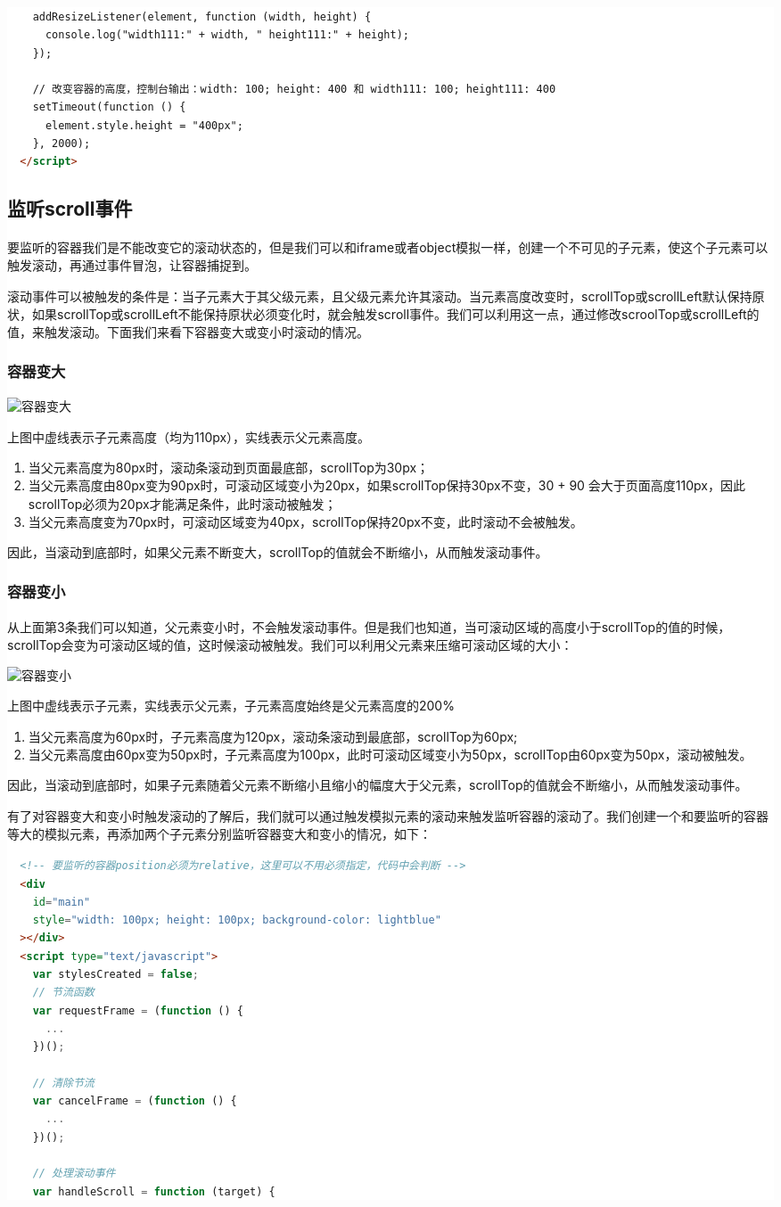 ``` html
    addResizeListener(element, function (width, height) {
      console.log("width111:" + width, " height111:" + height);
    });

    // 改变容器的高度，控制台输出：width: 100; height: 400 和 width111: 100; height111: 400
    setTimeout(function () {
      element.style.height = "400px";
    }, 2000);
  </script>
```

## 监听scroll事件

要监听的容器我们是不能改变它的滚动状态的，但是我们可以和iframe或者object模拟一样，创建一个不可见的子元素，使这个子元素可以触发滚动，再通过事件冒泡，让容器捕捉到。

滚动事件可以被触发的条件是：当子元素大于其父级元素，且父级元素允许其滚动。当元素高度改变时，scrollTop或scrollLeft默认保持原状，如果scrollTop或scrollLeft不能保持原状必须变化时，就会触发scroll事件。我们可以利用这一点，通过修改scroolTop或scrollLeft的值，来触发滚动。下面我们来看下容器变大或变小时滚动的情况。

### 容器变大

![容器变大](https://img11.360buyimg.com/imagetools/jfs/t1/194655/40/8550/14062/60cab143E9e61fb5e/34bce83b1655b2f0.png)

上图中虚线表示子元素高度（均为110px），实线表示父元素高度。
1. 当父元素高度为80px时，滚动条滚动到页面最底部，scrollTop为30px；
2. 当父元素高度由80px变为90px时，可滚动区域变小为20px，如果scrollTop保持30px不变，30 + 90 会大于页面高度110px，因此scrollTop必须为20px才能满足条件，此时滚动被触发；
3. 当父元素高度变为70px时，可滚动区域变为40px，scrollTop保持20px不变，此时滚动不会被触发。

因此，当滚动到底部时，如果父元素不断变大，scrollTop的值就会不断缩小，从而触发滚动事件。

### 容器变小

从上面第3条我们可以知道，父元素变小时，不会触发滚动事件。但是我们也知道，当可滚动区域的高度小于scrollTop的值的时候，scrollTop会变为可滚动区域的值，这时候滚动被触发。我们可以利用父元素来压缩可滚动区域的大小：

![容器变小](https://img13.360buyimg.com/imagetools/jfs/t1/172939/28/15195/10232/60cab749Eaf12e9c5/db447cc39e5733f6.png)

上图中虚线表示子元素，实线表示父元素，子元素高度始终是父元素高度的200%

1. 当父元素高度为60px时，子元素高度为120px，滚动条滚动到最底部，scrollTop为60px;
2. 当父元素高度由60px变为50px时，子元素高度为100px，此时可滚动区域变小为50px，scrollTop由60px变为50px，滚动被触发。

因此，当滚动到底部时，如果子元素随着父元素不断缩小且缩小的幅度大于父元素，scrollTop的值就会不断缩小，从而触发滚动事件。

有了对容器变大和变小时触发滚动的了解后，我们就可以通过触发模拟元素的滚动来触发监听容器的滚动了。我们创建一个和要监听的容器等大的模拟元素，再添加两个子元素分别监听容器变大和变小的情况，如下：

``` html
  <!-- 要监听的容器position必须为relative，这里可以不用必须指定，代码中会判断 -->
  <div
    id="main"
    style="width: 100px; height: 100px; background-color: lightblue"
  ></div>
  <script type="text/javascript">
    var stylesCreated = false;
    // 节流函数
    var requestFrame = (function () {
      ...
    })();

    // 清除节流
    var cancelFrame = (function () {
      ...
    })();

    // 处理滚动事件
    var handleScroll = function (target) {
```